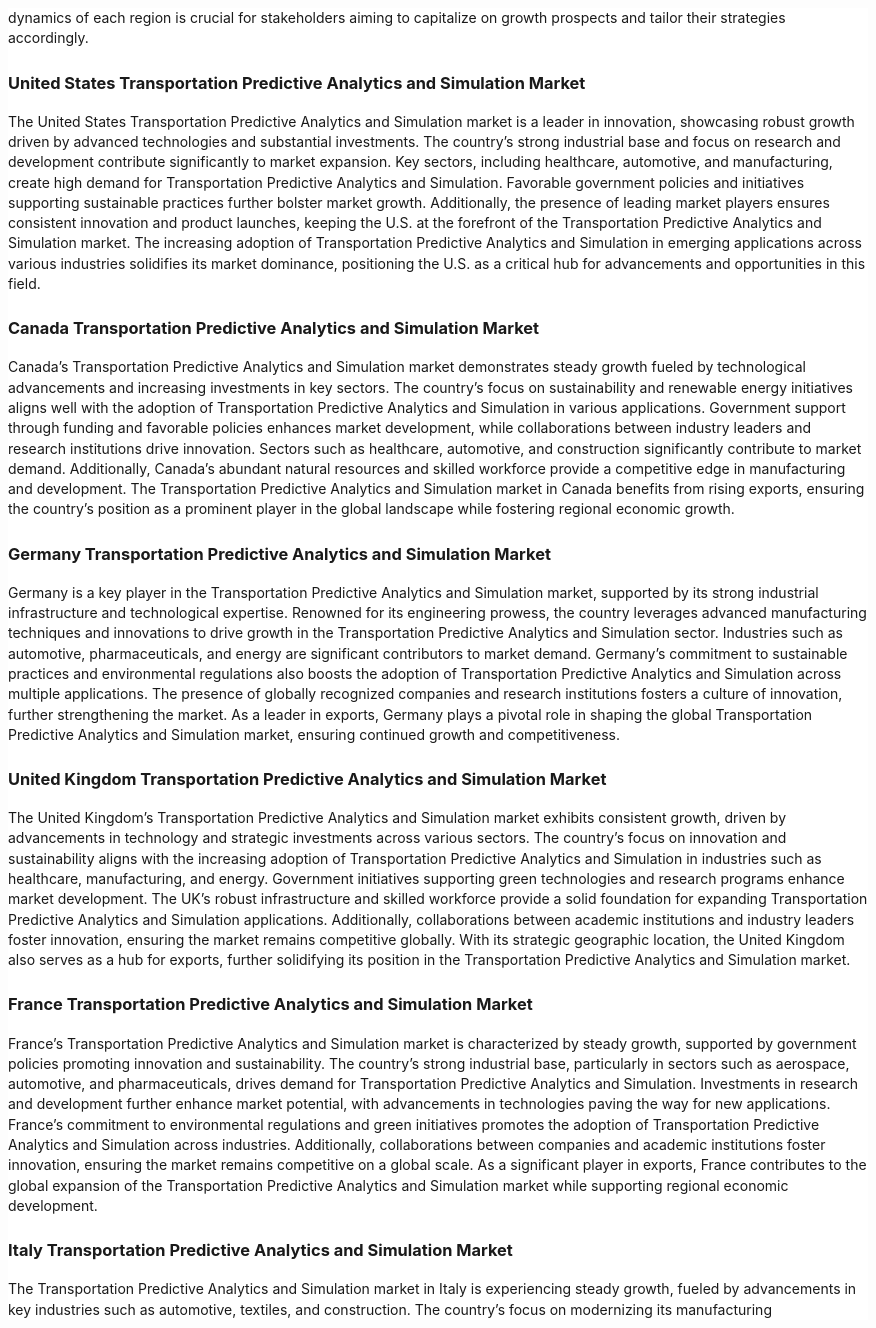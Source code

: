dynamics of each region is crucial for stakeholders aiming to capitalize on growth prospects and tailor their strategies accordingly.</p><h3>United States Transportation Predictive Analytics and Simulation Market</h3><p>The United States Transportation Predictive Analytics and Simulation market is a leader in innovation, showcasing robust growth driven by advanced technologies and substantial investments. The country&rsquo;s strong industrial base and focus on research and development contribute significantly to market expansion. Key sectors, including healthcare, automotive, and manufacturing, create high demand for Transportation Predictive Analytics and Simulation. Favorable government policies and initiatives supporting sustainable practices further bolster market growth. Additionally, the presence of leading market players ensures consistent innovation and product launches, keeping the U.S. at the forefront of the Transportation Predictive Analytics and Simulation market. The increasing adoption of Transportation Predictive Analytics and Simulation in emerging applications across various industries solidifies its market dominance, positioning the U.S. as a critical hub for advancements and opportunities in this field.</p><h3>Canada Transportation Predictive Analytics and Simulation Market</h3><p>Canada&rsquo;s Transportation Predictive Analytics and Simulation market demonstrates steady growth fueled by technological advancements and increasing investments in key sectors. The country&rsquo;s focus on sustainability and renewable energy initiatives aligns well with the adoption of Transportation Predictive Analytics and Simulation in various applications. Government support through funding and favorable policies enhances market development, while collaborations between industry leaders and research institutions drive innovation. Sectors such as healthcare, automotive, and construction significantly contribute to market demand. Additionally, Canada&rsquo;s abundant natural resources and skilled workforce provide a competitive edge in manufacturing and development. The Transportation Predictive Analytics and Simulation market in Canada benefits from rising exports, ensuring the country&rsquo;s position as a prominent player in the global landscape while fostering regional economic growth.</p><h3>Germany Transportation Predictive Analytics and Simulation Market</h3><p>Germany is a key player in the Transportation Predictive Analytics and Simulation market, supported by its strong industrial infrastructure and technological expertise. Renowned for its engineering prowess, the country leverages advanced manufacturing techniques and innovations to drive growth in the Transportation Predictive Analytics and Simulation sector. Industries such as automotive, pharmaceuticals, and energy are significant contributors to market demand. Germany&rsquo;s commitment to sustainable practices and environmental regulations also boosts the adoption of Transportation Predictive Analytics and Simulation across multiple applications. The presence of globally recognized companies and research institutions fosters a culture of innovation, further strengthening the market. As a leader in exports, Germany plays a pivotal role in shaping the global Transportation Predictive Analytics and Simulation market, ensuring continued growth and competitiveness.</p><h3>United Kingdom Transportation Predictive Analytics and Simulation Market</h3><p>The United Kingdom&rsquo;s Transportation Predictive Analytics and Simulation market exhibits consistent growth, driven by advancements in technology and strategic investments across various sectors. The country&rsquo;s focus on innovation and sustainability aligns with the increasing adoption of Transportation Predictive Analytics and Simulation in industries such as healthcare, manufacturing, and energy. Government initiatives supporting green technologies and research programs enhance market development. The UK&rsquo;s robust infrastructure and skilled workforce provide a solid foundation for expanding Transportation Predictive Analytics and Simulation applications. Additionally, collaborations between academic institutions and industry leaders foster innovation, ensuring the market remains competitive globally. With its strategic geographic location, the United Kingdom also serves as a hub for exports, further solidifying its position in the Transportation Predictive Analytics and Simulation market.</p><h3>France Transportation Predictive Analytics and Simulation Market</h3><p>France&rsquo;s Transportation Predictive Analytics and Simulation market is characterized by steady growth, supported by government policies promoting innovation and sustainability. The country&rsquo;s strong industrial base, particularly in sectors such as aerospace, automotive, and pharmaceuticals, drives demand for Transportation Predictive Analytics and Simulation. Investments in research and development further enhance market potential, with advancements in technologies paving the way for new applications. France&rsquo;s commitment to environmental regulations and green initiatives promotes the adoption of Transportation Predictive Analytics and Simulation across industries. Additionally, collaborations between companies and academic institutions foster innovation, ensuring the market remains competitive on a global scale. As a significant player in exports, France contributes to the global expansion of the Transportation Predictive Analytics and Simulation market while supporting regional economic development.</p><h3>Italy Transportation Predictive Analytics and Simulation Market</h3><p>The Transportation Predictive Analytics and Simulation market in Italy is experiencing steady growth, fueled by advancements in key industries such as automotive, textiles, and construction. The country&rsquo;s focus on modernizing its manufacturing